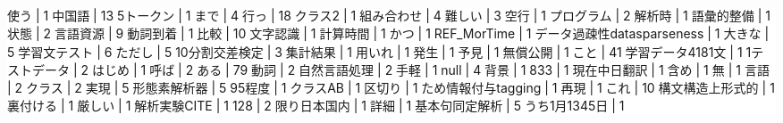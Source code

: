 使う | 1
中国語 | 13
5トークン | 1
まで | 4
行っ | 18
クラス2 | 1
組み合わせ | 4
難しい | 3
空行 | 1
プログラム | 2
解析時 | 1
語彙的整備 | 1
状態 | 2
言語資源 | 9
動詞到着 | 1
比較 | 10
文字認識 | 1
計算時間 | 1
かつ | 1
REF_MorTime | 1
データ過疎性datasparseness | 1
大きな | 5
学習文テスト | 6
ただし | 5
10分割交差検定 | 3
集計結果 | 1
用いれ | 1
発生 | 1
予見 | 1
無償公開 | 1
こと | 41
学習データ4181文 | 1
1テストデータ | 2
はじめ | 1
呼ば | 2
ある | 79
動詞 | 2
自然言語処理 | 2
手軽 | 1
null | 4
背景 | 1
833 | 1
現在中日翻訳 | 1
含め | 1
無 | 1
言語 | 2
クラス | 2
実現 | 5
形態素解析器 | 5
95程度 | 1
クラスAB | 1
区切り | 1
ため情報付与tagging | 1
再現 | 1
これ | 10
構文構造上形式的 | 1
裏付ける | 1
厳しい | 1
解析実験CITE | 1
128 | 2
限り日本国内 | 1
詳細 | 1
基本句同定解析 | 5
うち1月1345日 | 1